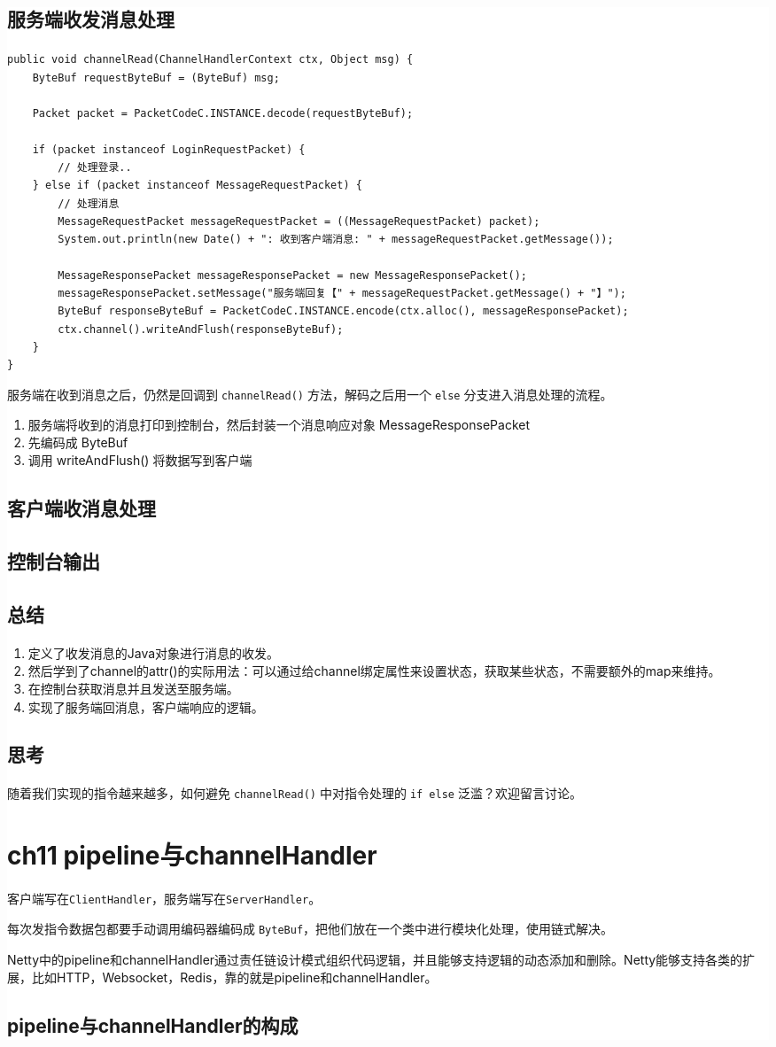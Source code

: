 ## 服务端收发消息处理 ##

	public void channelRead(ChannelHandlerContext ctx, Object msg) {
	    ByteBuf requestByteBuf = (ByteBuf) msg;
	
	    Packet packet = PacketCodeC.INSTANCE.decode(requestByteBuf);
	
	    if (packet instanceof LoginRequestPacket) {
	        // 处理登录..
	    } else if (packet instanceof MessageRequestPacket) {
	        // 处理消息
	        MessageRequestPacket messageRequestPacket = ((MessageRequestPacket) packet);
	        System.out.println(new Date() + ": 收到客户端消息: " + messageRequestPacket.getMessage());
	
	        MessageResponsePacket messageResponsePacket = new MessageResponsePacket();
	        messageResponsePacket.setMessage("服务端回复【" + messageRequestPacket.getMessage() + "】");
	        ByteBuf responseByteBuf = PacketCodeC.INSTANCE.encode(ctx.alloc(), messageResponsePacket);
	        ctx.channel().writeAndFlush(responseByteBuf);
	    }
	}

服务端在收到消息之后，仍然是回调到 `channelRead()` 方法，解码之后用一个 `else` 分支进入消息处理的流程。

1. 服务端将收到的消息打印到控制台，然后封装一个消息响应对象 MessageResponsePacket
2. 先编码成 ByteBuf
3. 调用 writeAndFlush() 将数据写到客户端

## 客户端收消息处理 ##

## 控制台输出 ##

## 总结 ##

1. 定义了收发消息的Java对象进行消息的收发。
2. 然后学到了channel的attr()的实际用法：可以通过给channel绑定属性来设置状态，获取某些状态，不需要额外的map来维持。
3. 在控制台获取消息并且发送至服务端。
4. 实现了服务端回消息，客户端响应的逻辑。

## 思考 ##

随着我们实现的指令越来越多，如何避免 `channelRead()` 中对指令处理的 `if else` 泛滥？欢迎留言讨论。

# ch11 pipeline与channelHandler #

客户端写在`ClientHandler`，服务端写在`ServerHandler`。

每次发指令数据包都要手动调用编码器编码成 `ByteBuf`，把他们放在一个类中进行模块化处理，使用链式解决。

Netty中的pipeline和channelHandler通过责任链设计模式组织代码逻辑，并且能够支持逻辑的动态添加和删除。Netty能够支持各类的扩展，比如HTTP，Websocket，Redis，靠的就是pipeline和channelHandler。

## pipeline与channelHandler的构成 ##
